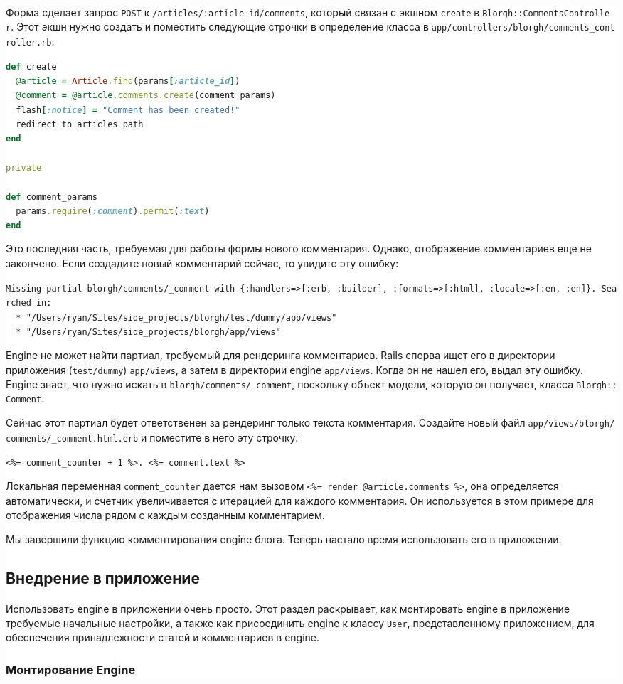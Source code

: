 Форма сделает запрос `POST` к `/articles/:article_id/comments`, который связан с экшном `create` в `Blorgh::CommentsController`. Этот экшн нужно создать и поместить следующие строчки в определение класса в `app/controllers/blorgh/comments_controller.rb`:

```ruby
def create
  @article = Article.find(params[:article_id])
  @comment = @article.comments.create(comment_params)
  flash[:notice] = "Comment has been created!"
  redirect_to articles_path
end

private

def comment_params
  params.require(:comment).permit(:text)
end
```

Это последняя часть, требуемая для работы формы нового комментария. Однако, отображение комментариев еще не закончено. Если создадите новый комментарий сейчас, то увидите эту ошибку:

```
Missing partial blorgh/comments/_comment with {:handlers=>[:erb, :builder], :formats=>[:html], :locale=>[:en, :en]}. Searched in:
  * "/Users/ryan/Sites/side_projects/blorgh/test/dummy/app/views"
  * "/Users/ryan/Sites/side_projects/blorgh/app/views"
```

Engine не может найти партиал, требуемый для рендеринга комментариев. Rails сперва ищет его в директории приложения (`test/dummy`) `app/views`, а затем в директории engine `app/views`. Когда он не нашел его, выдал эту ошибку. Engine знает, что нужно искать в `blorgh/comments/_comment`, поскольку объект модели, которую он получает, класса `Blorgh::Comment`.

Сейчас этот партиал будет ответственен за рендеринг только текста комментария. Создайте новый файл `app/views/blorgh/comments/_comment.html.erb` и поместите в него эту строчку:

```erb
<%= comment_counter + 1 %>. <%= comment.text %>
```

Локальная переменная `comment_counter` дается нам вызовом `<%= render @article.comments %>`, она определяется автоматически, и счетчик увеличивается с итерацией для каждого комментария. Он используется в этом примере для отображения числа рядом с каждым созданным комментарием.

Мы завершили функцию комментирования engine блога. Теперь настало время использовать его в приложении.

Внедрение в приложение
----------------------

Использовать engine в приложении очень просто. Этот раздел раскрывает, как монтировать engine в приложение требуемые начальные настройки, а также как присоединить engine к классу `User`, представленному приложением, для обеспечения принадлежности статей и комментариев в engine.

### Монтирование Engine
